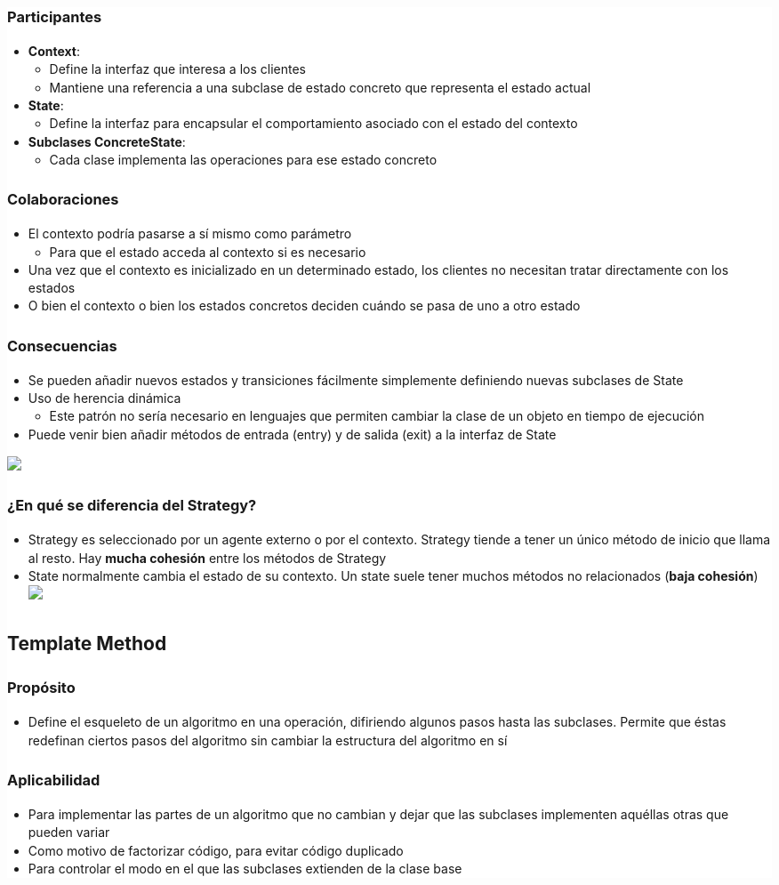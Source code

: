 ### Participantes
- **Context**: 
	- Define la interfaz que interesa a los clientes
	- Mantiene una referencia a una subclase de estado concreto que representa el estado actual
- **State**:
	- Define la interfaz para encapsular el comportamiento asociado con el estado del contexto
- **Subclases ConcreteState**: 
	- Cada clase implementa las operaciones para ese estado concreto

### Colaboraciones
- El contexto podría pasarse a sí mismo como parámetro
	- Para que el estado acceda al contexto si es necesario
- Una vez que el contexto es inicializado en un determinado estado, los clientes no necesitan tratar directamente con los estados
- O bien el contexto o bien los estados concretos deciden cuándo se pasa de uno a otro estado

### Consecuencias
- Se pueden añadir nuevos estados y transiciones fácilmente simplemente definiendo nuevas subclases de State
- Uso de herencia dinámica
	- Este patrón no sería necesario en lenguajes que permiten cambiar la clase de un objeto en tiempo de ejecución
- Puede venir bien añadir métodos de entrada (entry) y de salida (exit) a la interfaz de State

![](./img/Pasted%20image%2020221215115954.png)


### ¿En qué se diferencia del Strategy?

- Strategy es seleccionado por un agente externo o por el contexto. Strategy tiende a tener un único método de inicio que llama al resto. Hay **mucha cohesión** entre los métodos de Strategy
- State  normalmente cambia el estado de su contexto. Un state suele tener muchos métodos no relacionados (**baja cohesión**)
![](./img/Pasted%20image%2020221215120513.png)


## Template Method

### Propósito
- Define el esqueleto de un algoritmo en una operación, difiriendo algunos pasos hasta las subclases. Permite que éstas redefinan ciertos pasos del algoritmo sin cambiar la estructura del algoritmo en sí

### Aplicabilidad
- Para implementar las partes de un algoritmo que no cambian y dejar que las subclases implementen aquéllas otras que pueden variar
- Como motivo de factorizar código, para evitar código duplicado
- Para controlar el modo en el que las subclases extienden de la clase base

